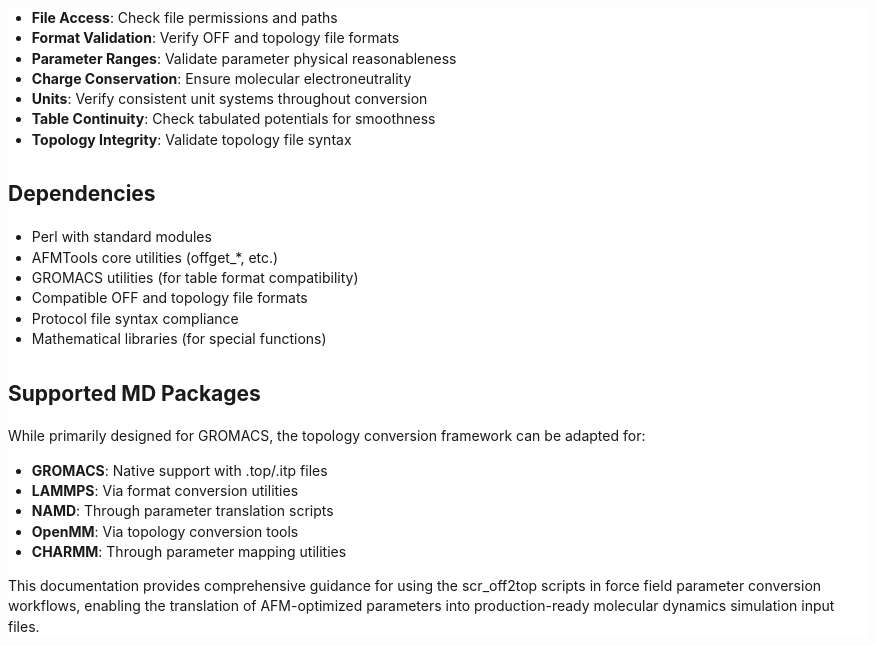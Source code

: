 - **File Access**: Check file permissions and paths
- **Format Validation**: Verify OFF and topology file formats
- **Parameter Ranges**: Validate parameter physical reasonableness
- **Charge Conservation**: Ensure molecular electroneutrality
- **Units**: Verify consistent unit systems throughout conversion
- **Table Continuity**: Check tabulated potentials for smoothness
- **Topology Integrity**: Validate topology file syntax

## Dependencies

- Perl with standard modules
- AFMTools core utilities (offget_*, etc.)
- GROMACS utilities (for table format compatibility)
- Compatible OFF and topology file formats
- Protocol file syntax compliance
- Mathematical libraries (for special functions)

## Supported MD Packages

While primarily designed for GROMACS, the topology conversion framework can be adapted for:
- **GROMACS**: Native support with .top/.itp files
- **LAMMPS**: Via format conversion utilities
- **NAMD**: Through parameter translation scripts
- **OpenMM**: Via topology conversion tools
- **CHARMM**: Through parameter mapping utilities

This documentation provides comprehensive guidance for using the scr_off2top scripts in force field parameter conversion workflows, enabling the translation of AFM-optimized parameters into production-ready molecular dynamics simulation input files.